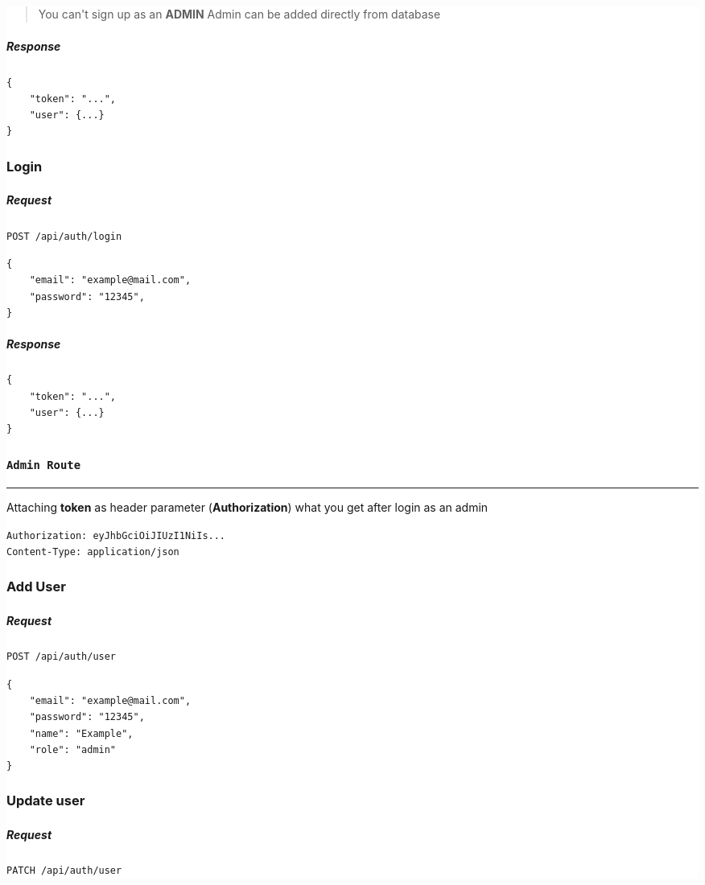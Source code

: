 > You can't sign up as an **ADMIN**
> Admin can be added directly from database

##### Response
```
{
    "token": "...",
    "user": {...}
}
```

### Login
##### Request
`POST /api/auth/login`
```
{
    "email": "example@mail.com",
    "password": "12345",
}
```

##### Response
```
{
    "token": "...",
    "user": {...}
}
```
### `Admin Route`
---
Attaching **token** as header parameter (**Authorization**) what you get after login as an admin
```
Authorization: eyJhbGciOiJIUzI1NiIs...
Content-Type: application/json
```
### Add User
##### Request
`POST /api/auth/user`
```
{
    "email": "example@mail.com",
    "password": "12345",
    "name": "Example",
    "role": "admin"
}
```
### Update user
##### Request
`PATCH /api/auth/user`
